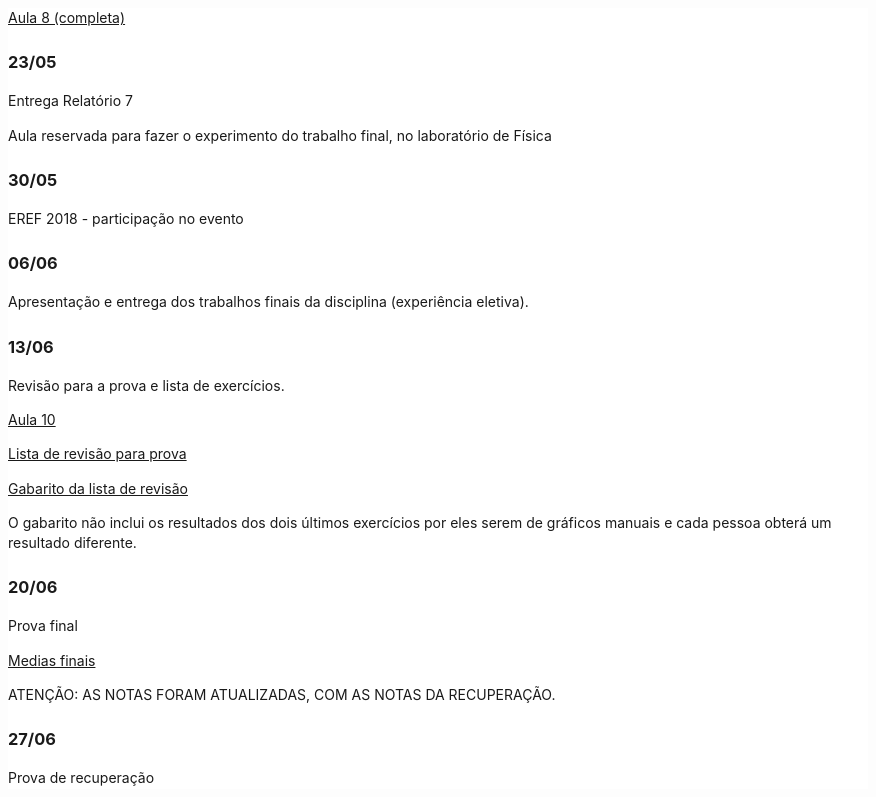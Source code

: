 <a href="Mídia:Aula_8_2_2018.pdf" class="wikilink" title="Aula 8 (completa)">Aula 8 (completa)</a>



### 23/05



Entrega Relatório 7



Aula reservada para fazer o experimento do trabalho final, no laboratório de Física



### 30/05



EREF 2018 - participação no evento



### 06/06



Apresentação e entrega dos trabalhos finais da disciplina (experiência eletiva).



### 13/06



Revisão para a prova e lista de exercícios.



<a href="Mídia:Aula_10.pdf" class="wikilink" title="Aula 10">Aula 10</a>



<a href="Mídia:Lista_revisao_prova2018.pdf" class="wikilink" title="Lista de revisão para prova">Lista de revisão para prova</a>



<a href="Mídia:Lista_revisao_prova_gabarito2018.pdf" class="wikilink" title="Gabarito da lista de revisão">Gabarito da lista de revisão</a>



O gabarito não inclui os resultados dos dois últimos exercícios por eles serem de gráficos manuais e cada pessoa obterá um resultado diferente.



### 20/06



Prova final



<a href="Mídia:Medias_finais_2018_3.pdf" class="wikilink" title="Medias finais">Medias finais</a>



ATENÇÃO: AS NOTAS FORAM ATUALIZADAS, COM AS NOTAS DA RECUPERAÇÃO.



### 27/06



Prova de recuperação

